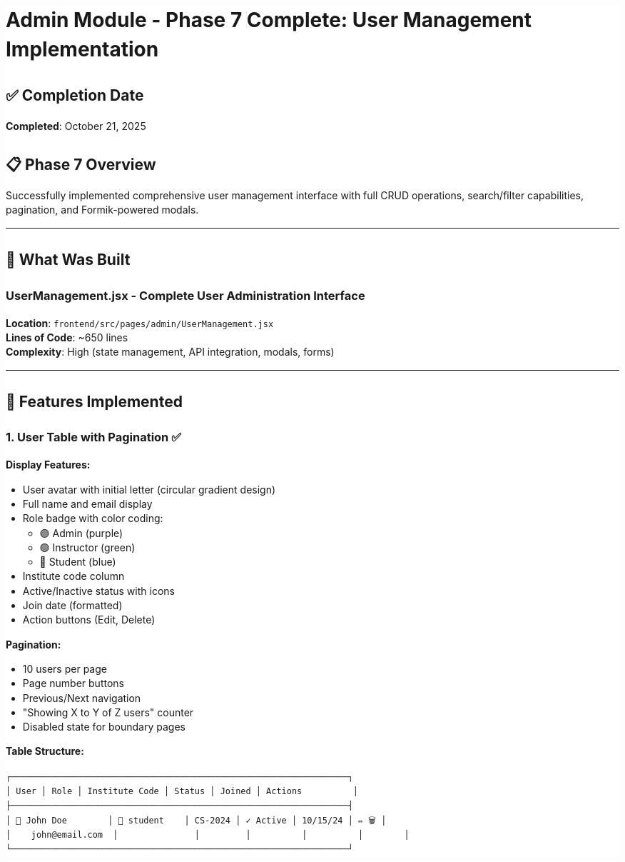 # Admin Module - Phase 7 Complete: User Management Implementation

## ✅ Completion Date
**Completed**: October 21, 2025

## 📋 Phase 7 Overview
Successfully implemented comprehensive user management interface with full CRUD operations, search/filter capabilities, pagination, and Formik-powered modals.

---

## 🎯 What Was Built

### **UserManagement.jsx** - Complete User Administration Interface
**Location**: `frontend/src/pages/admin/UserManagement.jsx`  
**Lines of Code**: ~650 lines  
**Complexity**: High (state management, API integration, modals, forms)

---

## 🔧 Features Implemented

### 1. **User Table with Pagination** ✅
**Display Features:**
- User avatar with initial letter (circular gradient design)
- Full name and email display
- Role badge with color coding:
  - 🟣 Admin (purple)
  - 🟢 Instructor (green)
  - 🔵 Student (blue)
- Institute code column
- Active/Inactive status with icons
- Join date (formatted)
- Action buttons (Edit, Delete)

**Pagination:**
- 10 users per page
- Page number buttons
- Previous/Next navigation
- "Showing X to Y of Z users" counter
- Disabled state for boundary pages

**Table Structure:**
```
┌──────────────────────────────────────────────────────────────────┐
│ User │ Role │ Institute Code │ Status │ Joined │ Actions          │
├──────────────────────────────────────────────────────────────────┤
│ 👤 John Doe        │ 🔵 student    │ CS-2024 │ ✓ Active │ 10/15/24 │ ✏️ 🗑️ │
│    john@email.com  │               │         │          │          │        │
└──────────────────────────────────────────────────────────────────┘
```
